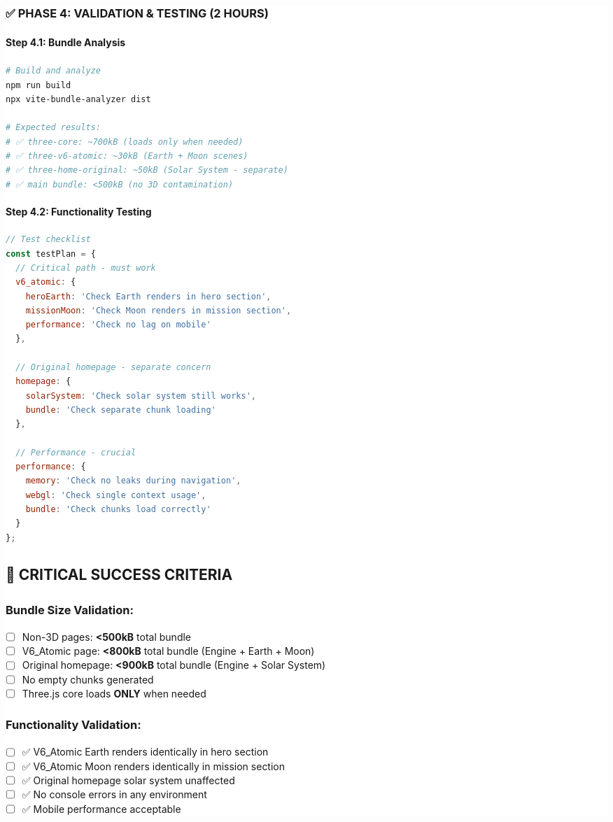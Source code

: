### **✅ PHASE 4: VALIDATION & TESTING (2 HOURS)**

#### **Step 4.1: Bundle Analysis**
```bash
# Build and analyze
npm run build
npx vite-bundle-analyzer dist

# Expected results:
# ✅ three-core: ~700kB (loads only when needed)
# ✅ three-v6-atomic: ~30kB (Earth + Moon scenes)
# ✅ three-home-original: ~50kB (Solar System - separate)
# ✅ main bundle: <500kB (no 3D contamination)
```

#### **Step 4.2: Functionality Testing**
```javascript
// Test checklist
const testPlan = {
  // Critical path - must work
  v6_atomic: {
    heroEarth: 'Check Earth renders in hero section',
    missionMoon: 'Check Moon renders in mission section',
    performance: 'Check no lag on mobile'
  },
  
  // Original homepage - separate concern
  homepage: {
    solarSystem: 'Check solar system still works',
    bundle: 'Check separate chunk loading'
  },
  
  // Performance - crucial
  performance: {
    memory: 'Check no leaks during navigation',
    webgl: 'Check single context usage',
    bundle: 'Check chunks load correctly'
  }
};
```

## 🚨 **CRITICAL SUCCESS CRITERIA**

### **Bundle Size Validation:**
- [ ] Non-3D pages: **<500kB** total bundle
- [ ] V6_Atomic page: **<800kB** total bundle (Engine + Earth + Moon)
- [ ] Original homepage: **<900kB** total bundle (Engine + Solar System)
- [ ] No empty chunks generated
- [ ] Three.js core loads **ONLY** when needed

### **Functionality Validation:**
- [ ] ✅ V6_Atomic Earth renders identically in hero section
- [ ] ✅ V6_Atomic Moon renders identically in mission section
- [ ] ✅ Original homepage solar system unaffected
- [ ] ✅ No console errors in any environment
- [ ] ✅ Mobile performance acceptable
